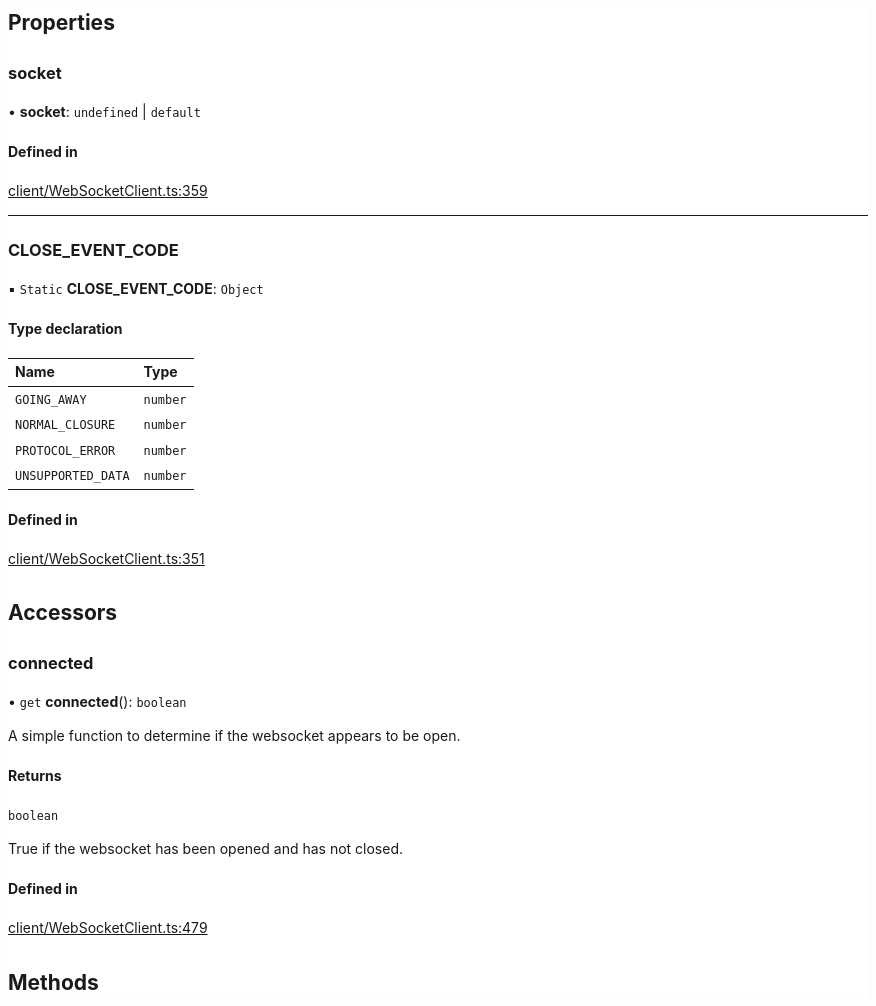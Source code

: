 ## Properties

### socket

• **socket**: `undefined` \| `default`

#### Defined in

[client/WebSocketClient.ts:359](https://github.com/bennycode/coinbase-pro-node/blob/7770f03/src/client/WebSocketClient.ts#L359)

---

### CLOSE_EVENT_CODE

▪ `Static` **CLOSE_EVENT_CODE**: `Object`

#### Type declaration

| Name               | Type     |
| :----------------- | :------- |
| `GOING_AWAY`       | `number` |
| `NORMAL_CLOSURE`   | `number` |
| `PROTOCOL_ERROR`   | `number` |
| `UNSUPPORTED_DATA` | `number` |

#### Defined in

[client/WebSocketClient.ts:351](https://github.com/bennycode/coinbase-pro-node/blob/7770f03/src/client/WebSocketClient.ts#L351)

## Accessors

### connected

• `get` **connected**(): `boolean`

A simple function to determine if the websocket appears to be open.

#### Returns

`boolean`

True if the websocket has been opened and has not closed.

#### Defined in

[client/WebSocketClient.ts:479](https://github.com/bennycode/coinbase-pro-node/blob/7770f03/src/client/WebSocketClient.ts#L479)

## Methods
